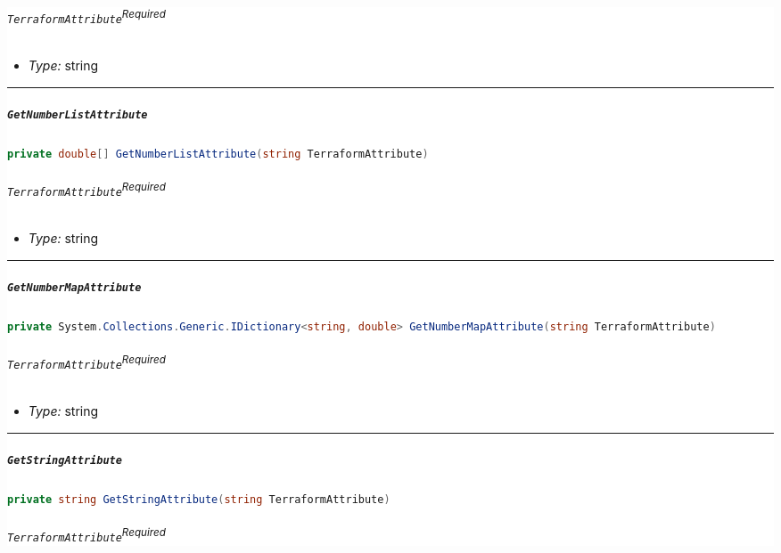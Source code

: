 ###### `TerraformAttribute`<sup>Required</sup> <a name="TerraformAttribute" id="@cdktf/provider-newrelic.dataNewrelicServiceLevelAlertHelper.DataNewrelicServiceLevelAlertHelper.getNumberAttribute.parameter.terraformAttribute"></a>

- *Type:* string

---

##### `GetNumberListAttribute` <a name="GetNumberListAttribute" id="@cdktf/provider-newrelic.dataNewrelicServiceLevelAlertHelper.DataNewrelicServiceLevelAlertHelper.getNumberListAttribute"></a>

```csharp
private double[] GetNumberListAttribute(string TerraformAttribute)
```

###### `TerraformAttribute`<sup>Required</sup> <a name="TerraformAttribute" id="@cdktf/provider-newrelic.dataNewrelicServiceLevelAlertHelper.DataNewrelicServiceLevelAlertHelper.getNumberListAttribute.parameter.terraformAttribute"></a>

- *Type:* string

---

##### `GetNumberMapAttribute` <a name="GetNumberMapAttribute" id="@cdktf/provider-newrelic.dataNewrelicServiceLevelAlertHelper.DataNewrelicServiceLevelAlertHelper.getNumberMapAttribute"></a>

```csharp
private System.Collections.Generic.IDictionary<string, double> GetNumberMapAttribute(string TerraformAttribute)
```

###### `TerraformAttribute`<sup>Required</sup> <a name="TerraformAttribute" id="@cdktf/provider-newrelic.dataNewrelicServiceLevelAlertHelper.DataNewrelicServiceLevelAlertHelper.getNumberMapAttribute.parameter.terraformAttribute"></a>

- *Type:* string

---

##### `GetStringAttribute` <a name="GetStringAttribute" id="@cdktf/provider-newrelic.dataNewrelicServiceLevelAlertHelper.DataNewrelicServiceLevelAlertHelper.getStringAttribute"></a>

```csharp
private string GetStringAttribute(string TerraformAttribute)
```

###### `TerraformAttribute`<sup>Required</sup> <a name="TerraformAttribute" id="@cdktf/provider-newrelic.dataNewrelicServiceLevelAlertHelper.DataNewrelicServiceLevelAlertHelper.getStringAttribute.parameter.terraformAttribute"></a>
